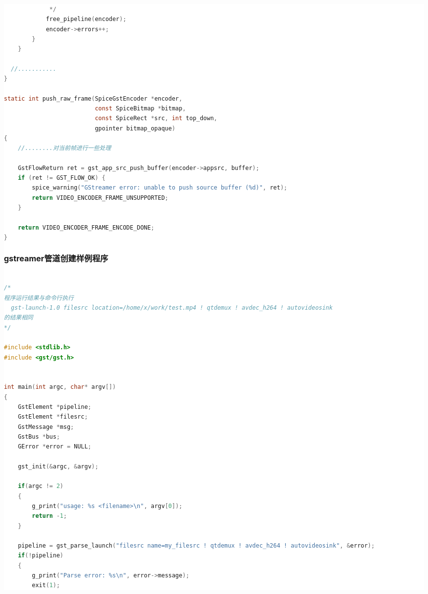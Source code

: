 ```c
             */
            free_pipeline(encoder);
            encoder->errors++;
        }
    }
  
  //...........
}

static int push_raw_frame(SpiceGstEncoder *encoder,
                          const SpiceBitmap *bitmap,
                          const SpiceRect *src, int top_down,
                          gpointer bitmap_opaque)
{
	//........对当前帧进行一些处理

    GstFlowReturn ret = gst_app_src_push_buffer(encoder->appsrc, buffer);
    if (ret != GST_FLOW_OK) {
        spice_warning("GStreamer error: unable to push source buffer (%d)", ret);
        return VIDEO_ENCODER_FRAME_UNSUPPORTED;
    }

    return VIDEO_ENCODER_FRAME_ENCODE_DONE;
}
```



### gstreamer管道创建样例程序

```c

/*
程序运行结果与命令行执行
  gst-launch-1.0 filesrc location=/home/x/work/test.mp4 ! qtdemux ! avdec_h264 ! autovideosink
的结果相同
*/

#include <stdlib.h>
#include <gst/gst.h>


int main(int argc, char* argv[])
{
	GstElement *pipeline;
	GstElement *filesrc;
	GstMessage *msg;
	GstBus *bus;
	GError *error = NULL;

	gst_init(&argc, &argv);

	if(argc != 2)
	{
		g_print("usage: %s <filename>\n", argv[0]);
		return -1;
	}

	pipeline = gst_parse_launch("filesrc name=my_filesrc ! qtdemux ! avdec_h264 ! autovideosink", &error);
	if(!pipeline)
	{
		g_print("Parse error: %s\n", error->message);
		exit(1);
```